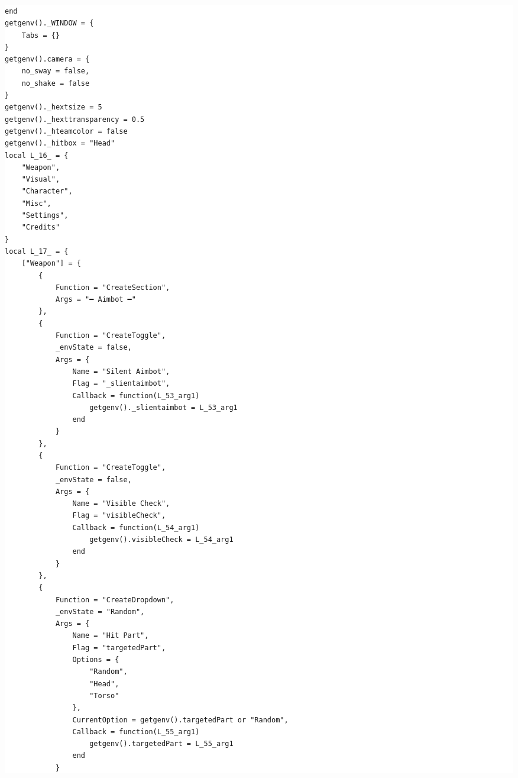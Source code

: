 	end
	getgenv()._WINDOW = {
		Tabs = {}
	}
	getgenv().camera = {
		no_sway = false,
		no_shake = false
	}
	getgenv()._hextsize = 5
	getgenv()._hexttransparency = 0.5
	getgenv()._hteamcolor = false
	getgenv()._hitbox = "Head"
	local L_16_ = {
		"Weapon",
		"Visual",
		"Character",
		"Misc",
		"Settings",
		"Credits"
	}
	local L_17_ = {
		["Weapon"] = {
			{
				Function = "CreateSection",
				Args = "━ Aimbot ━"
			},
			{
				Function = "CreateToggle",
				_envState = false,
				Args = {
					Name = "Silent Aimbot",
					Flag = "_slientaimbot",
					Callback = function(L_53_arg1)
						getgenv()._slientaimbot = L_53_arg1
					end
				}
			},
			{
				Function = "CreateToggle",
				_envState = false,
				Args = {
					Name = "Visible Check",
					Flag = "visibleCheck",
					Callback = function(L_54_arg1)
						getgenv().visibleCheck = L_54_arg1
					end
				}
			},
			{
				Function = "CreateDropdown",
				_envState = "Random",
				Args = {
					Name = "Hit Part",
					Flag = "targetedPart",
					Options = {
						"Random",
						"Head",
						"Torso"
					},
					CurrentOption = getgenv().targetedPart or "Random",
					Callback = function(L_55_arg1)
						getgenv().targetedPart = L_55_arg1
					end
				}